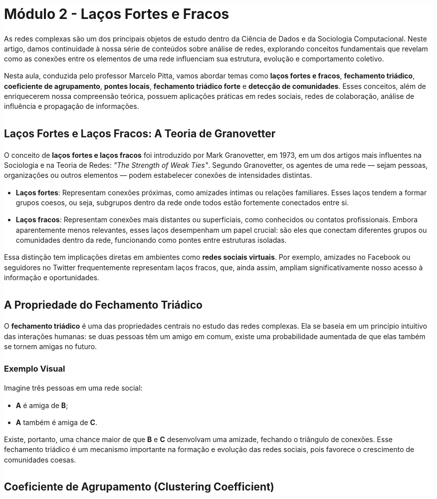 # Módulo 2 - Laços Fortes e Fracos

As redes complexas são um dos principais objetos de estudo dentro da Ciência de Dados e da Sociologia Computacional. Neste artigo, damos continuidade à nossa série de conteúdos sobre análise de redes, explorando conceitos fundamentais que revelam como as conexões entre os elementos de uma rede influenciam sua estrutura, evolução e comportamento coletivo.

Nesta aula, conduzida pelo professor Marcelo Pitta, vamos abordar temas como **laços fortes e fracos**, **fechamento triádico**, **coeficiente de agrupamento**, **pontes locais**, **fechamento triádico forte** e **detecção de comunidades**. Esses conceitos, além de enriquecerem nossa compreensão teórica, possuem aplicações práticas em redes sociais, redes de colaboração, análise de influência e propagação de informações.

## Laços Fortes e Laços Fracos: A Teoria de Granovetter

O conceito de **laços fortes e laços fracos** foi introduzido por Mark Granovetter, em 1973, em um dos artigos mais influentes na Sociologia e na Teoria de Redes: *"The Strength of Weak Ties"*. Segundo Granovetter, os agentes de uma rede — sejam pessoas, organizações ou outros elementos — podem estabelecer conexões de intensidades distintas.

* **Laços fortes**: Representam conexões próximas, como amizades íntimas ou relações familiares. Esses laços tendem a formar grupos coesos, ou seja, subgrupos dentro da rede onde todos estão fortemente conectados entre si.

* **Laços fracos**: Representam conexões mais distantes ou superficiais, como conhecidos ou contatos profissionais. Embora aparentemente menos relevantes, esses laços desempenham um papel crucial: são eles que conectam diferentes grupos ou comunidades dentro da rede, funcionando como pontes entre estruturas isoladas.

Essa distinção tem implicações diretas em ambientes como **redes sociais virtuais**. Por exemplo, amizades no Facebook ou seguidores no Twitter frequentemente representam laços fracos, que, ainda assim, ampliam significativamente nosso acesso à informação e oportunidades.

## A Propriedade do Fechamento Triádico

O **fechamento triádico** é uma das propriedades centrais no estudo das redes complexas. Ela se baseia em um princípio intuitivo das interações humanas: se duas pessoas têm um amigo em comum, existe uma probabilidade aumentada de que elas também se tornem amigas no futuro.

### Exemplo Visual

Imagine três pessoas em uma rede social:

* **A** é amiga de **B**;

* **A** também é amiga de **C**.

Existe, portanto, uma chance maior de que **B** e **C** desenvolvam uma amizade, fechando o triângulo de conexões. Esse fechamento triádico é um mecanismo importante na formação e evolução das redes sociais, pois favorece o crescimento de comunidades coesas.

## Coeficiente de Agrupamento (Clustering Coefficient)
